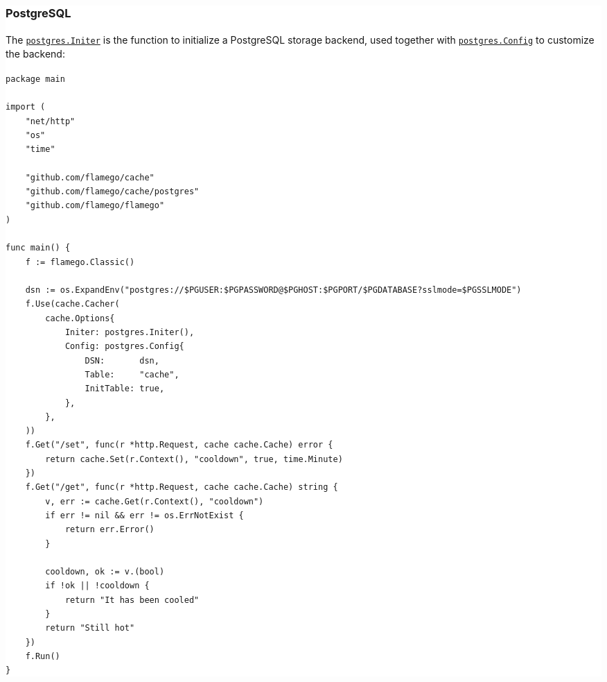 ### PostgreSQL

The [`postgres.Initer`](https://pkg.go.dev/github.com/flamego/cache/postgres#Initer) is the function to initialize a PostgreSQL storage backend, used together with [`postgres.Config`](https://pkg.go.dev/github.com/flamego/cache/postgres#Config) to customize the backend:

```go:no-line-numbers{18-25}
package main

import (
	"net/http"
	"os"
	"time"

	"github.com/flamego/cache"
	"github.com/flamego/cache/postgres"
	"github.com/flamego/flamego"
)

func main() {
	f := flamego.Classic()

	dsn := os.ExpandEnv("postgres://$PGUSER:$PGPASSWORD@$PGHOST:$PGPORT/$PGDATABASE?sslmode=$PGSSLMODE")
	f.Use(cache.Cacher(
		cache.Options{
			Initer: postgres.Initer(),
			Config: postgres.Config{
				DSN:       dsn,
				Table:     "cache",
				InitTable: true,
			},
		},
	))
	f.Get("/set", func(r *http.Request, cache cache.Cache) error {
		return cache.Set(r.Context(), "cooldown", true, time.Minute)
	})
	f.Get("/get", func(r *http.Request, cache cache.Cache) string {
		v, err := cache.Get(r.Context(), "cooldown")
		if err != nil && err != os.ErrNotExist {
			return err.Error()
		}

		cooldown, ok := v.(bool)
		if !ok || !cooldown {
			return "It has been cooled"
		}
		return "Still hot"
	})
	f.Run()
}
```

